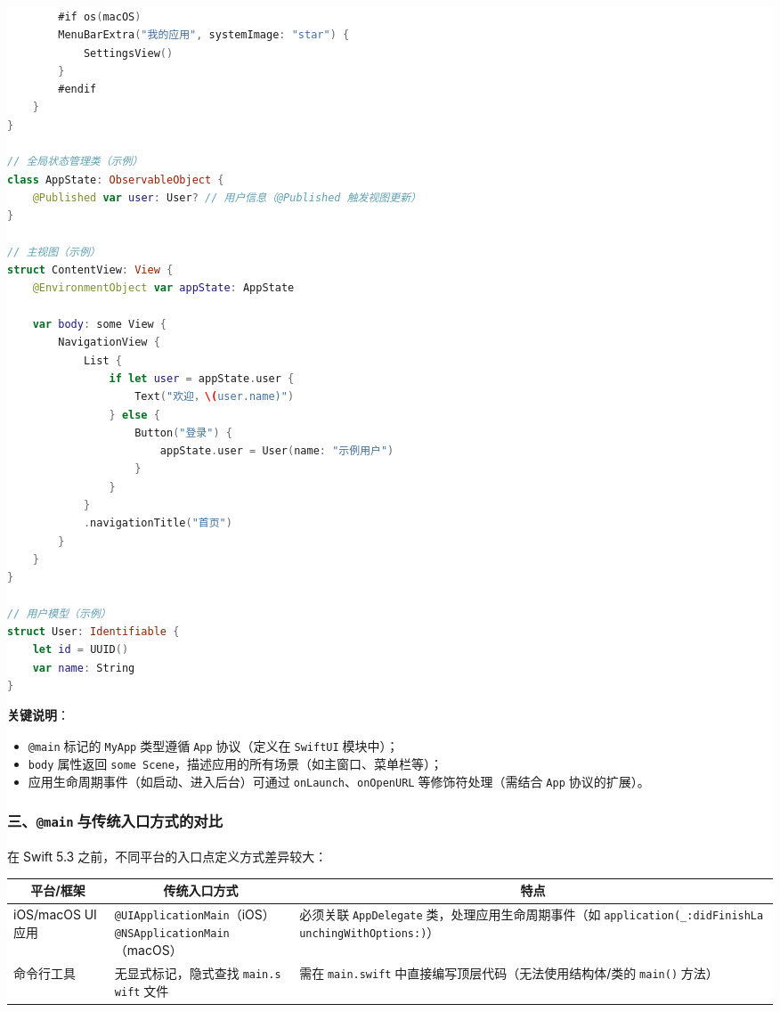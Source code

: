 ```swift
        #if os(macOS)
        MenuBarExtra("我的应用", systemImage: "star") {
            SettingsView()
        }
        #endif
    }
}

// 全局状态管理类（示例）
class AppState: ObservableObject {
    @Published var user: User? // 用户信息（@Published 触发视图更新）
}

// 主视图（示例）
struct ContentView: View {
    @EnvironmentObject var appState: AppState
    
    var body: some View {
        NavigationView {
            List {
                if let user = appState.user {
                    Text("欢迎，\(user.name)")
                } else {
                    Button("登录") {
                        appState.user = User(name: "示例用户")
                    }
                }
            }
            .navigationTitle("首页")
        }
    }
}

// 用户模型（示例）
struct User: Identifiable {
    let id = UUID()
    var name: String
}
```

**关键说明**：  

- `@main` 标记的 `MyApp` 类型遵循 `App` 协议（定义在 `SwiftUI` 模块中）；  
- `body` 属性返回 `some Scene`，描述应用的所有场景（如主窗口、菜单栏等）；  
- 应用生命周期事件（如启动、进入后台）可通过 `onLaunch`、`onOpenURL` 等修饰符处理（需结合 `App` 协议的扩展）。


### **三、`@main` 与传统入口方式的对比**

在 Swift 5.3 之前，不同平台的入口点定义方式差异较大：

| 平台/框架         | 传统入口方式                                                 | 特点                                                         |
| ----------------- | ------------------------------------------------------------ | ------------------------------------------------------------ |
| iOS/macOS UI 应用 | `@UIApplicationMain`（iOS）<br>`@NSApplicationMain`（macOS） | 必须关联 `AppDelegate` 类，处理应用生命周期事件（如 `application(_:didFinishLaunchingWithOptions:)`） |
| 命令行工具        | 无显式标记，隐式查找 `main.swift` 文件                       | 需在 `main.swift` 中直接编写顶层代码（无法使用结构体/类的 `main()` 方法） |
